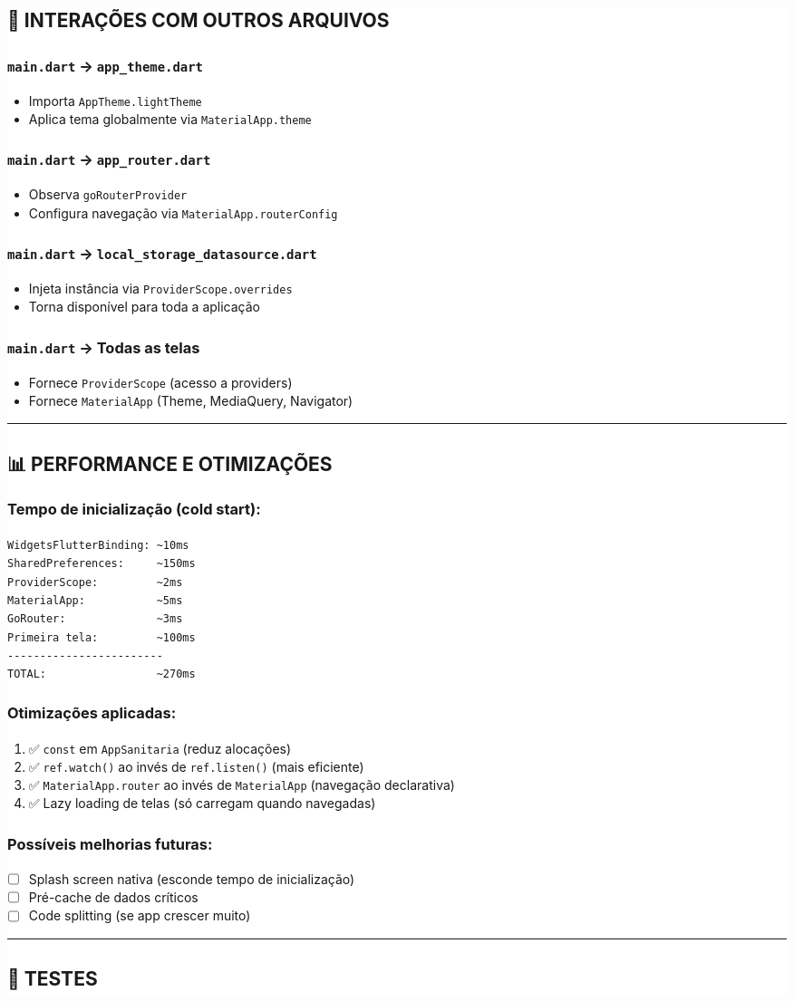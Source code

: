 ## 🎯 INTERAÇÕES COM OUTROS ARQUIVOS

### `main.dart` → `app_theme.dart`
- Importa `AppTheme.lightTheme`
- Aplica tema globalmente via `MaterialApp.theme`

### `main.dart` → `app_router.dart`
- Observa `goRouterProvider`
- Configura navegação via `MaterialApp.routerConfig`

### `main.dart` → `local_storage_datasource.dart`
- Injeta instância via `ProviderScope.overrides`
- Torna disponível para toda a aplicação

### `main.dart` → Todas as telas
- Fornece `ProviderScope` (acesso a providers)
- Fornece `MaterialApp` (Theme, MediaQuery, Navigator)

---

## 📊 PERFORMANCE E OTIMIZAÇÕES

### Tempo de inicialização (cold start):
```
WidgetsFlutterBinding: ~10ms
SharedPreferences:     ~150ms
ProviderScope:         ~2ms
MaterialApp:           ~5ms
GoRouter:              ~3ms
Primeira tela:         ~100ms
------------------------
TOTAL:                 ~270ms
```

### Otimizações aplicadas:
1. ✅ `const` em `AppSanitaria` (reduz alocações)
2. ✅ `ref.watch()` ao invés de `ref.listen()` (mais eficiente)
3. ✅ `MaterialApp.router` ao invés de `MaterialApp` (navegação declarativa)
4. ✅ Lazy loading de telas (só carregam quando navegadas)

### Possíveis melhorias futuras:
- [ ] Splash screen nativa (esconde tempo de inicialização)
- [ ] Pré-cache de dados críticos
- [ ] Code splitting (se app crescer muito)

---

## 🧪 TESTES
